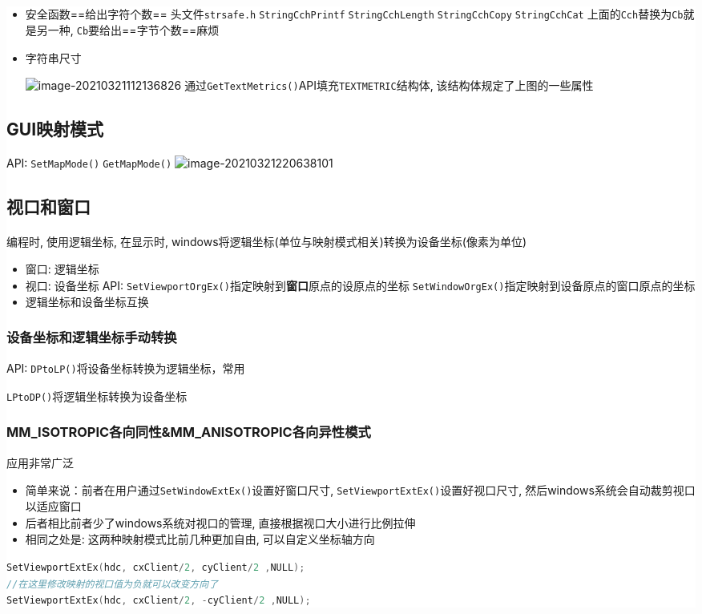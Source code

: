 
* 安全函数==给出字符个数==
  头文件`strsafe.h`
  `StringCchPrintf`
  `StringCchLength`
  `StringCchCopy`
  `StringCchCat`
  上面的`Cch`替换为`Cb`就是另一种, `Cb`要给出==字节个数==麻烦

* 字符串尺寸

	![image-20210321112136826](https://gitee.com/l-1ertz/Typora/raw/master/img/image-20210321112136826.png)
	通过`GetTextMetrics()`API填充`TEXTMETRIC`结构体, 该结构体规定了上图的一些属性

## GUI映射模式
API: 
`SetMapMode()`
`GetMapMode()`
![image-20210321220638101](https://gitee.com/l-1ertz/Typora/raw/master/img/image-20210321220638101.png)
## 视口和窗口
编程时, 使用逻辑坐标, 在显示时, windows将逻辑坐标(单位与映射模式相关)转换为设备坐标(像素为单位)
* 窗口: 逻辑坐标
* 视口: 设备坐标
API:
`SetViewportOrgEx()`指定映射到**窗口**原点的设原点的坐标
`SetWindowOrgEx()`指定映射到设备原点的窗口原点的坐标
* 逻辑坐标和设备坐标互换
### 设备坐标和逻辑坐标手动转换 
API:
`DPtoLP()`将设备坐标转换为逻辑坐标，常用

`LPtoDP()`将逻辑坐标转换为设备坐标

### MM_ISOTROPIC各向同性&MM_ANISOTROPIC各向异性模式

应用非常广泛

* 简单来说：前者在用户通过`SetWindowExtEx()`设置好窗口尺寸, `SetViewportExtEx()`设置好视口尺寸, 然后windows系统会自动裁剪视口以适应窗口
* 后者相比前者少了windows系统对视口的管理, 直接根据视口大小进行比例拉伸
* 相同之处是: 这两种映射模式比前几种更加自由, 可以自定义坐标轴方向

```c
SetViewportExtEx(hdc, cxClient/2, cyClient/2 ,NULL);
//在这里修改映射的视口值为负就可以改变方向了
SetViewportExtEx(hdc, cxClient/2, -cyClient/2 ,NULL);
```